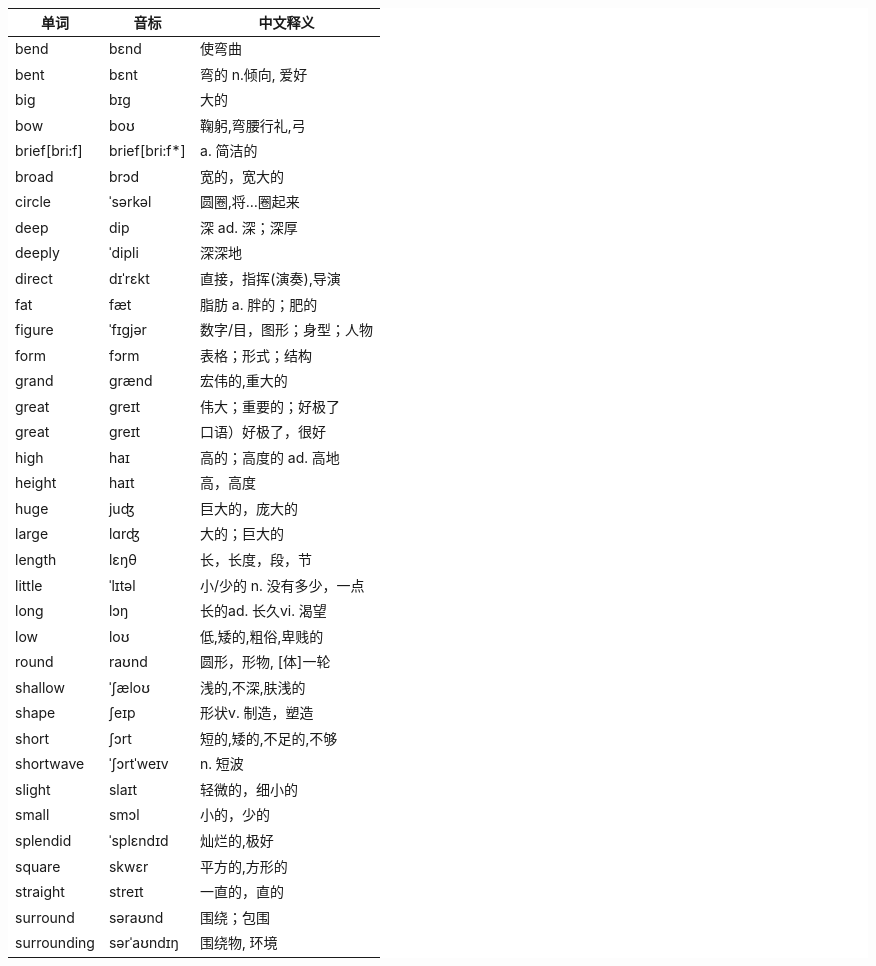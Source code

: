 | 单词 | 音标 | 中文释义 |
|------|------|----------|
| bend | bɛnd |   使弯曲 |
| bent | bɛnt |   弯的 n.倾向, 爱好 |
| big | bɪg |   大的 |
| bow | boʊ |   鞠躬,弯腰行礼,弓 |
| brief[bri:f] | brief[bri:f*] |   a. 简洁的 |
| broad | brɔd |   宽的，宽大的 |
| circle | ˈsərkəl |   圆圈,将…圈起来 |
| deep | dip |   深 ad. 深；深厚 |
| deeply | ˈdipli |   深深地 |
| direct | dɪˈrɛkt |   直接，指挥(演奏),导演 |
| fat | fæt |   脂肪 a. 胖的；肥的 |
| figure | ˈfɪgjər |   数字/目，图形；身型；人物 |
| form | fɔrm |   表格；形式；结构 |
| grand | grænd |   宏伟的,重大的 |
| great | greɪt |   伟大；重要的；好极了 |
| great | greɪt |   口语）好极了，很好 |
| high | haɪ |   高的；高度的 ad. 高地 |
| height | haɪt |   高，高度 |
| huge | juʤ |   巨大的，庞大的 |
| large | lɑrʤ |   大的；巨大的 |
| length | lɛŋθ |   长，长度，段，节 |
| little | ˈlɪtəl |   小/少的 n. 没有多少，一点 |
| long | lɔŋ |   长的ad. 长久vi. 渴望 |
| low | loʊ |   低,矮的,粗俗,卑贱的 |
| round | raʊnd |   圆形，形物, [体]一轮 |
| shallow | ˈʃæloʊ |   浅的,不深,肤浅的 |
| shape | ʃeɪp |   形状v. 制造，塑造 |
| short | ʃɔrt |   短的,矮的,不足的,不够 |
| shortwave | ˈʃɔrtˈweɪv |   n. 短波 |
| slight | slaɪt |   轻微的，细小的 |
| small | smɔl |   小的，少的 |
| splendid | ˈsplɛndɪd |   灿烂的,极好 |
| square | skwɛr |   平方的,方形的 |
| straight | streɪt |   一直的，直的 |
| surround | səraʊnd |   围绕；包围 |
| surrounding | sərˈaʊndɪŋ |   围绕物, 环境 |